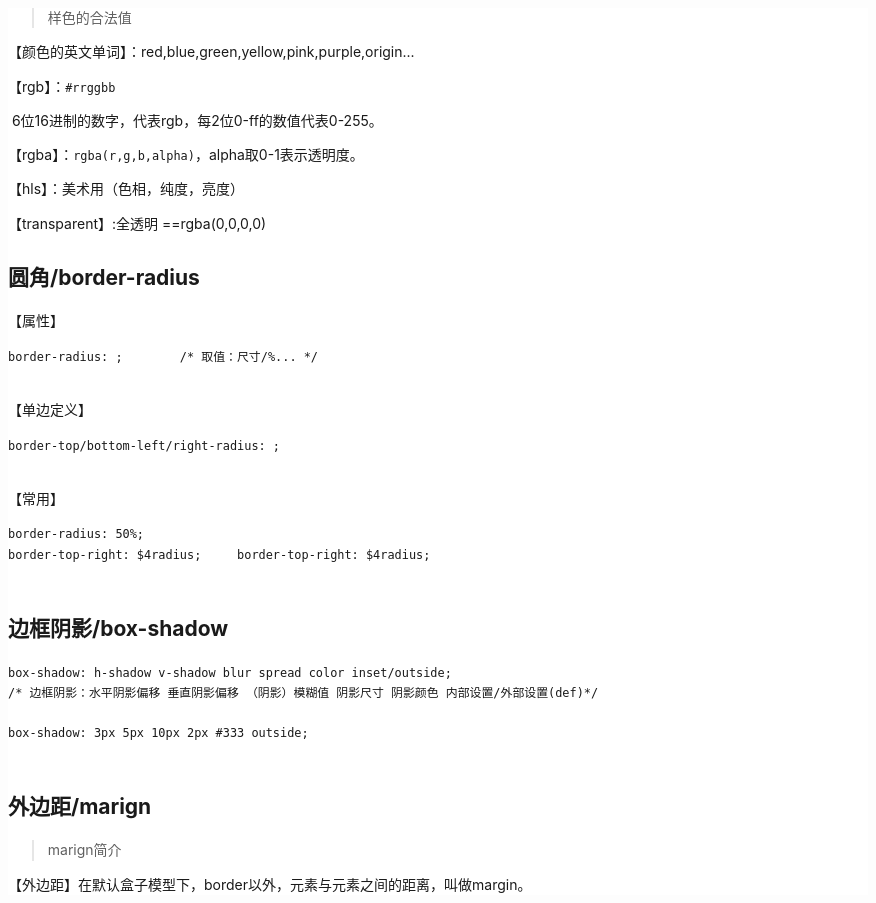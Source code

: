 > 样色的合法值

【颜色的英文单词】：red,blue,green,yellow,pink,purple,origin...

【rgb】：`#rrggbb`

​	6位16进制的数字，代表rgb，每2位0-ff的数值代表0-255。

【rgba】：`rgba(r,g,b,alpha)`，alpha取0-1表示透明度。

【hls】：美术用（色相，纯度，亮度）

【transparent】:全透明   ==rgba(0,0,0,0)

## 圆角/border-radius

【属性】

```
border-radius: ;		/* 取值：尺寸/%... */


```

【单边定义】

```
border-top/bottom-left/right-radius: ;


```

【常用】

```
border-radius: 50%;
border-top-right: $4radius;		border-top-right: $4radius;


```

## 边框阴影/box-shadow

```
box-shadow: h-shadow v-shadow blur spread color inset/outside;
/* 边框阴影：水平阴影偏移 垂直阴影偏移 （阴影）模糊值 阴影尺寸 阴影颜色 内部设置/外部设置(def)*/

box-shadow: 3px 5px 10px 2px #333 outside;


```

## 外边距/marign

> marign简介

【外边距】在默认盒子模型下，border以外，元素与元素之间的距离，叫做margin。
